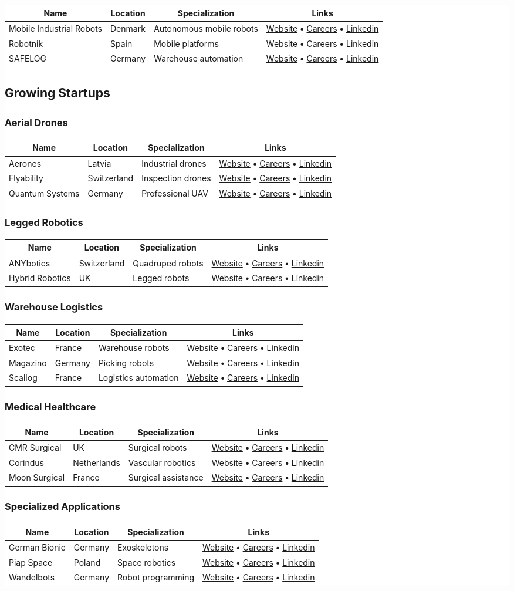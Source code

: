 | Name | Location | Specialization | Links |
|------|----------|----------------|-------|
| Mobile Industrial Robots | Denmark | Autonomous mobile robots | [Website](https://www.mobile-industrial-robots.com) • [Careers](https://www.mobile-industrial-robots.com/careers/) • [Linkedin](https://www.linkedin.com/company/mobile-industrial-robots/) |
| Robotnik | Spain | Mobile platforms | [Website](https://www.robotnik.eu) • [Careers](https://www.robotnik.eu/jobs/) • [Linkedin](https://www.linkedin.com/company/robotnik/) |
| SAFELOG | Germany | Warehouse automation | [Website](https://www.safelog.de) • [Careers](https://www.safelog.de/en/careers/) • [Linkedin](https://www.linkedin.com/company/safelog-gmbh/) |

## Growing Startups

### Aerial Drones

| Name | Location | Specialization | Links |
|------|----------|----------------|-------|
| Aerones | Latvia | Industrial drones | [Website](https://www.aerones.com) • [Careers](https://www.aerones.com/careers) • [Linkedin](https://www.linkedin.com/company/aerones/) |
| Flyability | Switzerland | Inspection drones | [Website](https://www.flyability.com) • [Careers](https://www.flyability.com/jobs) • [Linkedin](https://www.linkedin.com/company/flyability/) |
| Quantum Systems | Germany | Professional UAV | [Website](https://quantum-systems.com) • [Careers](https://quantum-systems.com/career/) • [Linkedin](https://www.linkedin.com/company/quantum-systems-gmbh/) |

### Legged Robotics

| Name | Location | Specialization | Links |
|------|----------|----------------|-------|
| ANYbotics | Switzerland | Quadruped robots | [Website](https://www.anybotics.com) • [Careers](https://www.anybotics.com/careers/) • [Linkedin](https://www.linkedin.com/company/anybotics/) |
| Hybrid Robotics | UK | Legged robots | [Website](https://hybrid-robotics.com) • [Careers](https://hybrid-robotics.com/careers/) • [Linkedin](https://www.linkedin.com/company/hybrid-robotics/) |

### Warehouse Logistics

| Name | Location | Specialization | Links |
|------|----------|----------------|-------|
| Exotec | France | Warehouse robots | [Website](https://www.exotec.com) • [Careers](https://www.exotec.com/careers/) • [Linkedin](https://www.linkedin.com/company/exotec/) |
| Magazino | Germany | Picking robots | [Website](https://www.magazino.eu) • [Careers](https://www.magazino.eu/careers/) • [Linkedin](https://www.linkedin.com/company/magazino/) |
| Scallog | France | Logistics automation | [Website](https://www.scallog.com) • [Careers](https://www.scallog.com/en/careers/) • [Linkedin](https://www.linkedin.com/company/scallog/) |

### Medical Healthcare

| Name | Location | Specialization | Links |
|------|----------|----------------|-------|
| CMR Surgical | UK | Surgical robots | [Website](https://cmrsurgical.com) • [Careers](https://cmrsurgical.com/careers/) • [Linkedin](https://www.linkedin.com/company/cmr-surgical/) |
| Corindus | Netherlands | Vascular robotics | [Website](https://www.corindus.com) • [Careers](https://www.corindus.com/careers/) • [Linkedin](https://www.linkedin.com/company/corindus/) |
| Moon Surgical | France | Surgical assistance | [Website](https://www.moonsurgical.com) • [Careers](https://www.moonsurgical.com/careers/) • [Linkedin](https://www.linkedin.com/company/moon-surgical/) |

### Specialized Applications

| Name | Location | Specialization | Links |
|------|----------|----------------|-------|
| German Bionic | Germany | Exoskeletons | [Website](https://www.germanbionic.com) • [Careers](https://www.germanbionic.com/careers/) • [Linkedin](https://www.linkedin.com/company/german-bionic/) |
| Piap Space | Poland | Space robotics | [Website](https://piap.space) • [Careers](https://piap.space/careers/) • [Linkedin](https://www.linkedin.com/company/piap-space/) |
| Wandelbots | Germany | Robot programming | [Website](https://www.wandelbots.com) • [Careers](https://www.wandelbots.com/en/career/) • [Linkedin](https://www.linkedin.com/company/wandelbots/) |
